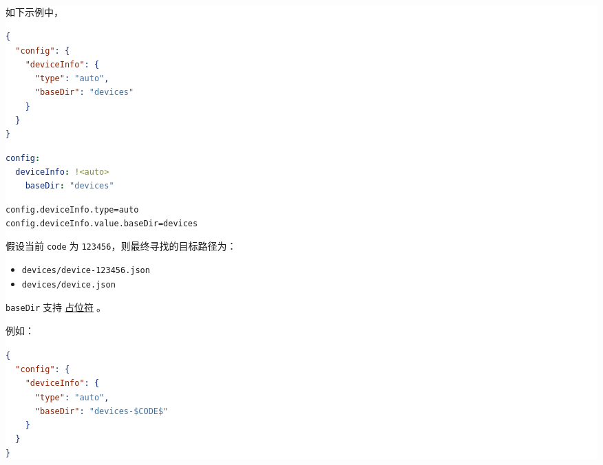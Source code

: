 如下示例中，

<Tabs groupId="bot-config">
<TabItem value="JSON">

```json
{
  "config": {
    "deviceInfo": {
      "type": "auto",
      "baseDir": "devices"
    }
  }
}
```

</TabItem>
<TabItem value="YAML">

```yaml
config:
  deviceInfo: !<auto>
    baseDir: "devices"
```

</TabItem>
<TabItem value="Properties">

```properties
config.deviceInfo.type=auto
config.deviceInfo.value.baseDir=devices
```

</TabItem>
</Tabs>


假设当前 `code` 为 `123456`，则最终寻找的目标路径为：

- `devices/device-123456.json`
- `devices/device.json`


`baseDir` 支持 [占位符](#mark) 。

例如：

<Tabs groupId="bot-config">
<TabItem value="JSON">

```json
{
  "config": {
    "deviceInfo": {
      "type": "auto",
      "baseDir": "devices-$CODE$"
    }
  }
}
```

